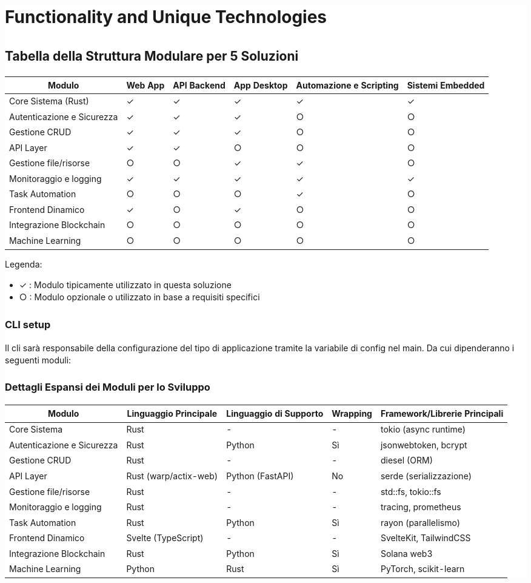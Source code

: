 
# Functionality and Unique Technologies

## Tabella della Struttura Modulare per 5 Soluzioni

| Modulo                     | Web App | API Backend | App Desktop | Automazione e Scripting | Sistemi Embedded |
| -------------------------- | ------- | ----------- | ----------- | ----------------------- | ---------------- |
| Core Sistema (Rust)        | ✓       | ✓           | ✓           | ✓                       | ✓                |
| Autenticazione e Sicurezza | ✓       | ✓           | ✓           | ○                       | ○                |
| Gestione CRUD              | ✓       | ✓           | ✓           | ○                       | ○                |
| API Layer                  | ✓       | ✓           | ○           | ○                       | ○                |
| Gestione file/risorse      | ○       | ○           | ✓           | ✓                       | ○                |
| Monitoraggio e logging     | ✓       | ✓           | ✓           | ✓                       | ✓                |
| Task Automation            | ○       | ○           | ○           | ✓                       | ○                |
| Frontend Dinamico          | ✓       | ○           | ✓           | ○                       | ○                |
| Integrazione Blockchain    | ○       | ○           | ○           | ○                       | ○                |
| Machine Learning           | ○       | ○           | ○           | ○                       | ○                |

Legenda:

- ✓ : Modulo tipicamente utilizzato in questa soluzione
- ○ : Modulo opzionale o utilizzato in base a requisiti specifici

### CLI setup
Il cli sarà responsabile  della configurazione del tipo di applicazione tramite la variabile di config nel main. Da cui dipenderanno i seguenti moduli:

### Dettagli Espansi dei Moduli per lo Sviluppo

| Modulo                     | Linguaggio Principale | Linguaggio di Supporto | Wrapping | Framework/Librerie Principali |
| -------------------------- | --------------------- | ---------------------- | -------- | ----------------------------- |
| Core Sistema               | Rust                  | -                      | -        | tokio (async runtime)         |
| Autenticazione e Sicurezza | Rust                  | Python                 | Sì       | jsonwebtoken, bcrypt          |
| Gestione CRUD              | Rust                  | -                      | -        | diesel (ORM)                  |
| API Layer                  | Rust (warp/actix-web) | Python (FastAPI)       | No       | serde (serializzazione)       |
| Gestione file/risorse      | Rust                  | -                      | -        | std::fs, tokio::fs            |
| Monitoraggio e logging     | Rust                  | -                      | -        | tracing, prometheus           |
| Task Automation            | Rust                  | Python                 | Sì       | rayon (parallelismo)          |
| Frontend Dinamico          | Svelte (TypeScript)   | -                      | -        | SvelteKit, TailwindCSS        |
| Integrazione Blockchain    | Rust                  | Python                 | Sì       | Solana web3                   |
| Machine Learning           | Python                | Rust                   | Sì       | PyTorch, scikit-learn         |
